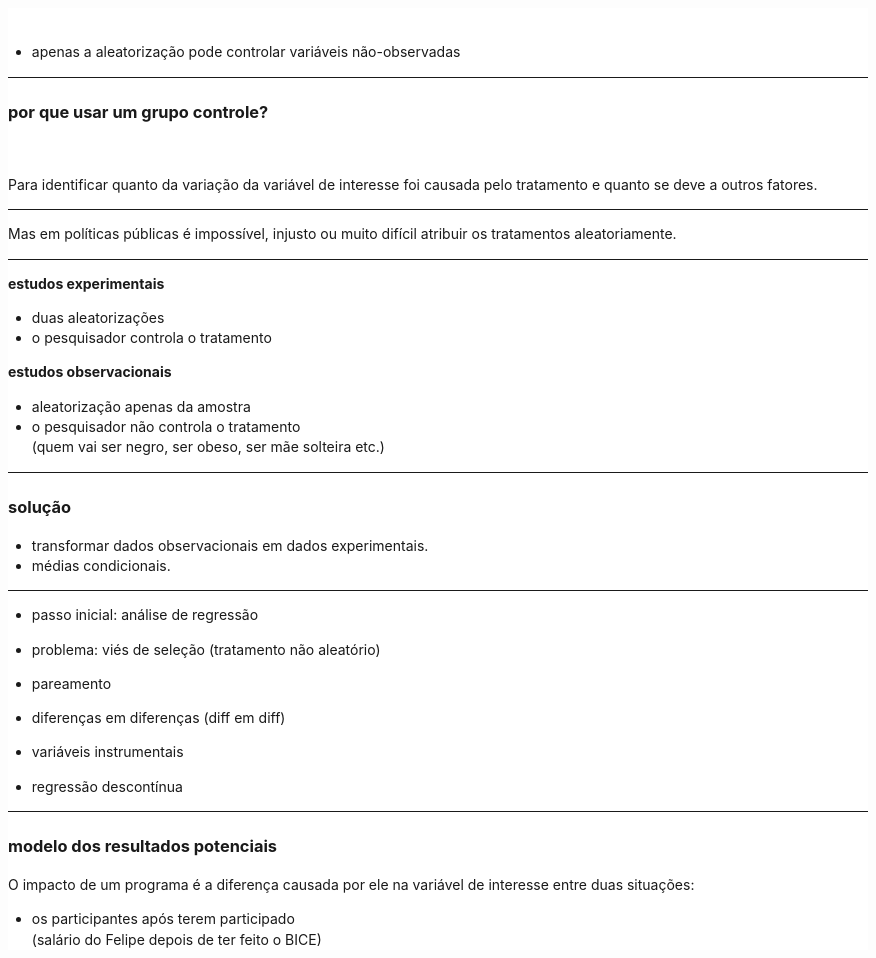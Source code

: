 <br>

- apenas a aleatorização pode controlar variáveis não-observadas

---

### por que usar um grupo controle?

<br>

Para identificar quanto da variação da variável de interesse foi causada pelo tratamento e quanto se deve a outros fatores.

---

Mas em políticas públicas é impossível, injusto ou muito difícil atribuir os tratamentos aleatoriamente.

---

**estudos experimentais**

- duas aleatorizações
- o pesquisador controla o tratamento

**estudos observacionais**

- aleatorização apenas da amostra
- o pesquisador não controla o tratamento   
(quem vai ser negro, ser obeso, ser mãe solteira etc.)

---

### solução

- transformar dados observacionais em dados experimentais.
- médias condicionais.

---

- passo inicial: análise de regressão

- problema: viés de seleção (tratamento não aleatório)

- pareamento
- diferenças em diferenças (diff em diff)
- variáveis instrumentais
- regressão descontínua

---

### modelo dos resultados potenciais

O impacto de um programa é a diferença causada por ele na variável de interesse entre duas situações:

- os participantes após terem participado  
(salário do Felipe depois de ter feito o BICE)
